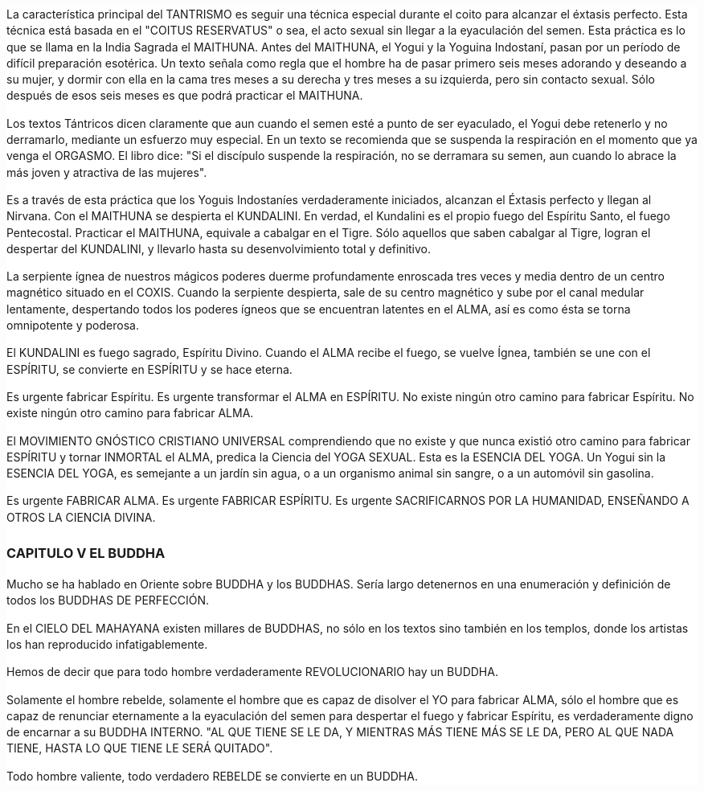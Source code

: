 La característica principal del TANTRISMO es seguir una técnica especial durante el coito para alcanzar el éxtasis perfecto. Esta técnica está basada en el "COITUS RESERVATUS" o sea, el acto sexual sin llegar a la eyaculación del semen. Esta práctica es lo que se llama en la India Sagrada el MAITHUNA. Antes del MAITHUNA, el Yogui y la Yoguina Indostaní, pasan por un período de difícil preparación esotérica. Un texto señala como regla que el hombre ha de pasar primero seis meses adorando y deseando a su mujer, y dormir con ella en la cama tres meses a su derecha y tres meses a su izquierda, pero sin contacto sexual. Sólo después de esos seis meses es que podrá practicar el MAITHUNA.

Los textos Tántricos dicen claramente que aun cuando el semen esté a punto de ser eyaculado, el Yogui debe retenerlo y no derramarlo, mediante un esfuerzo muy especial. En un texto se recomienda que se suspenda la respiración en el momento que ya venga el ORGASMO. El libro dice: "Si el discípulo suspende la respiración, no se derramara su semen, aun cuando lo abrace la más joven y atractiva de las mujeres".

Es a través de esta práctica que los Yoguis Indostaníes verdaderamente iniciados, alcanzan el Éxtasis perfecto y llegan al Nirvana. Con el MAITHUNA se despierta el KUNDALINI. En verdad, el Kundalini es el propio fuego del Espíritu Santo, el fuego Pentecostal. Practicar el MAITHUNA, equivale a cabalgar en el Tigre. Sólo aquellos que saben cabalgar al Tigre, logran el despertar del KUNDALINI, y llevarlo hasta su desenvolvimiento total y definitivo.

La serpiente ígnea de nuestros mágicos poderes duerme profundamente enroscada tres veces y media dentro de un centro magnético situado en el COXIS. Cuando la serpiente despierta, sale de su centro magnético y sube por el canal medular lentamente, despertando todos los poderes ígneos que se encuentran latentes en el ALMA, así es como ésta se torna omnipotente y poderosa.

El KUNDALINI es fuego sagrado, Espíritu Divino. Cuando el ALMA recibe el fuego, se vuelve Ígnea, también se une con el ESPÍRITU, se convierte en ESPÍRITU y se hace eterna.

Es urgente fabricar Espíritu. Es urgente transformar el ALMA en ESPÍRITU. No existe ningún otro camino para fabricar Espíritu. No existe ningún otro camino para fabricar ALMA.

El MOVIMIENTO GNÓSTICO CRISTIANO UNIVERSAL comprendiendo que no existe y que nunca existió otro camino para fabricar ESPÍRITU y tornar INMORTAL el ALMA, predica la Ciencia del YOGA SEXUAL. Esta es la ESENCIA DEL YOGA. Un Yogui sin la ESENCIA DEL YOGA, es semejante a un jardín sin agua, o a un organismo animal sin sangre, o a un automóvil sin gasolina.

Es urgente FABRICAR ALMA. Es urgente FABRICAR ESPÍRITU. Es urgente SACRIFICARNOS POR LA HUMANIDAD, ENSEÑANDO A OTROS LA CIENCIA DIVINA.

### CAPITULO V EL BUDDHA

Mucho se ha hablado en Oriente sobre BUDDHA y los BUDDHAS. Sería largo detenernos en una enumeración y definición de todos los BUDDHAS DE PERFECCIÓN.

En el CIELO DEL MAHAYANA existen millares de BUDDHAS, no sólo en los textos sino también en los templos, donde los artistas los han reproducido infatigablemente.

Hemos de decir que para todo hombre verdaderamente REVOLUCIONARIO hay un BUDDHA.

Solamente el hombre rebelde, solamente el hombre que es capaz de disolver el YO para fabricar ALMA, sólo el hombre que es capaz de renunciar eternamente a la eyaculación del semen para despertar el fuego y fabricar Espíritu, es verdaderamente digno de encarnar a su BUDDHA INTERNO. "AL QUE TIENE SE LE DA, Y MIENTRAS MÁS TIENE MÁS SE LE DA, PERO AL QUE NADA TIENE, HASTA LO QUE TIENE LE SERÁ QUITADO".

Todo hombre valiente, todo verdadero REBELDE se convierte en un BUDDHA.
